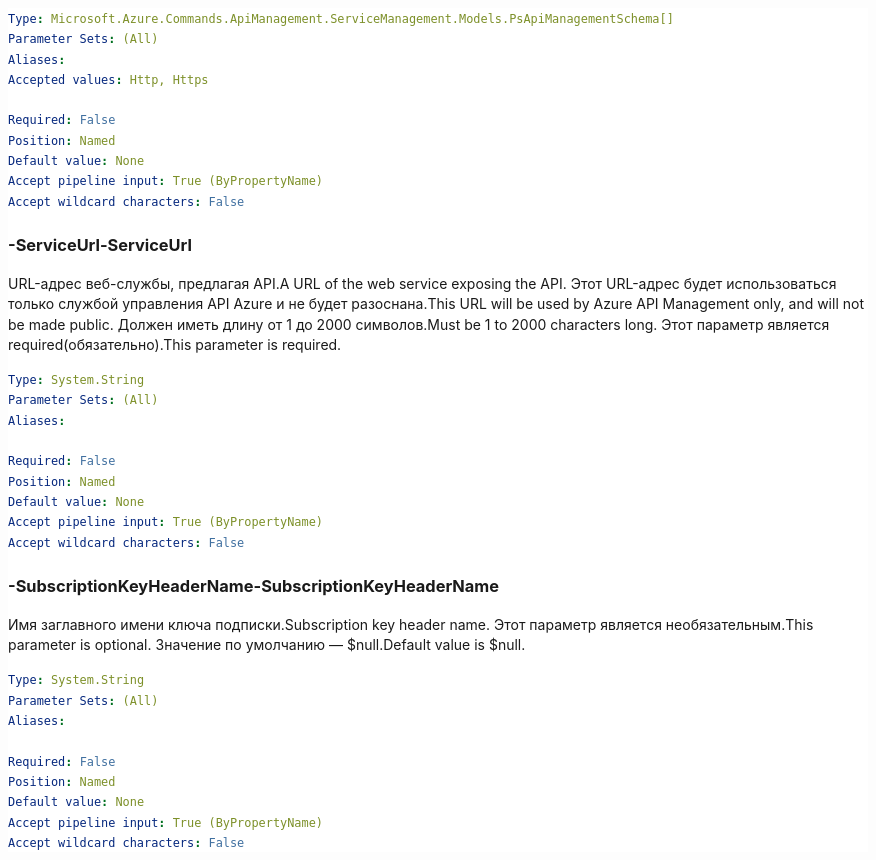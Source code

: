 ```yaml
Type: Microsoft.Azure.Commands.ApiManagement.ServiceManagement.Models.PsApiManagementSchema[]
Parameter Sets: (All)
Aliases:
Accepted values: Http, Https

Required: False
Position: Named
Default value: None
Accept pipeline input: True (ByPropertyName)
Accept wildcard characters: False
```

### <span data-ttu-id="6f985-167">-ServiceUrl</span><span class="sxs-lookup"><span data-stu-id="6f985-167">-ServiceUrl</span></span>
<span data-ttu-id="6f985-168">URL-адрес веб-службы, предлагая API.</span><span class="sxs-lookup"><span data-stu-id="6f985-168">A URL of the web service exposing the API.</span></span>
<span data-ttu-id="6f985-169">Этот URL-адрес будет использоваться только службой управления API Azure и не будет разоснана.</span><span class="sxs-lookup"><span data-stu-id="6f985-169">This URL will be used by Azure API Management only, and will not be made public.</span></span>
<span data-ttu-id="6f985-170">Должен иметь длину от 1 до 2000 символов.</span><span class="sxs-lookup"><span data-stu-id="6f985-170">Must be 1 to 2000 characters long.</span></span>
<span data-ttu-id="6f985-171">Этот параметр является required(обязательно).</span><span class="sxs-lookup"><span data-stu-id="6f985-171">This parameter is required.</span></span>

```yaml
Type: System.String
Parameter Sets: (All)
Aliases:

Required: False
Position: Named
Default value: None
Accept pipeline input: True (ByPropertyName)
Accept wildcard characters: False
```

### <span data-ttu-id="6f985-172">-SubscriptionKeyHeaderName</span><span class="sxs-lookup"><span data-stu-id="6f985-172">-SubscriptionKeyHeaderName</span></span>
<span data-ttu-id="6f985-173">Имя заглавного имени ключа подписки.</span><span class="sxs-lookup"><span data-stu-id="6f985-173">Subscription key header name.</span></span>
<span data-ttu-id="6f985-174">Этот параметр является необязательным.</span><span class="sxs-lookup"><span data-stu-id="6f985-174">This parameter is optional.</span></span>
<span data-ttu-id="6f985-175">Значение по умолчанию — $null.</span><span class="sxs-lookup"><span data-stu-id="6f985-175">Default value is $null.</span></span>

```yaml
Type: System.String
Parameter Sets: (All)
Aliases:

Required: False
Position: Named
Default value: None
Accept pipeline input: True (ByPropertyName)
Accept wildcard characters: False
```
